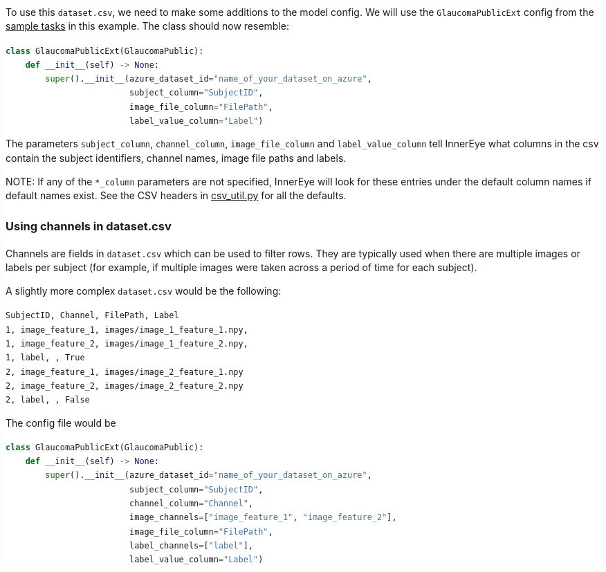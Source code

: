 To use this `dataset.csv`, we need to make some additions to the model config. We will use the `GlaucomaPublicExt` config from
the [sample tasks](sample_tasks.md#creating-the-classification-model-configuration)
in this example. The class should now resemble:

```python
class GlaucomaPublicExt(GlaucomaPublic):
    def __init__(self) -> None:
        super().__init__(azure_dataset_id="name_of_your_dataset_on_azure",
                         subject_column="SubjectID",
                         image_file_column="FilePath",
                         label_value_column="Label")
```

The parameters `subject_column`, `channel_column`, `image_file_column` and `label_value_column` tell InnerEye
what columns in the csv contain the subject identifiers, channel names, image file paths and labels.

NOTE: If any of the `*_column` parameters are not specified, InnerEye will look for these entries under the default column names
if default names exist. See the CSV headers in [csv_util.py](/InnerEye/ML/utils/csv_util.py) for all the defaults.

### Using channels in dataset.csv

Channels are fields in `dataset.csv` which can be used to filter rows. They are typically used when there are multiple
images or labels per subject (for example, if multiple images were taken across a period of time for each subject).

A slightly more complex `dataset.csv` would be the following:

```text
SubjectID, Channel, FilePath, Label
1, image_feature_1, images/image_1_feature_1.npy,
1, image_feature_2, images/image_1_feature_2.npy,
1, label, , True
2, image_feature_1, images/image_2_feature_1.npy
2, image_feature_2, images/image_2_feature_2.npy
2, label, , False
```

The config file would be

```python
class GlaucomaPublicExt(GlaucomaPublic):
    def __init__(self) -> None:
        super().__init__(azure_dataset_id="name_of_your_dataset_on_azure",
                         subject_column="SubjectID",
                         channel_column="Channel",
                         image_channels=["image_feature_1", "image_feature_2"],
                         image_file_column="FilePath",
                         label_channels=["label"],
                         label_value_column="Label")
```
